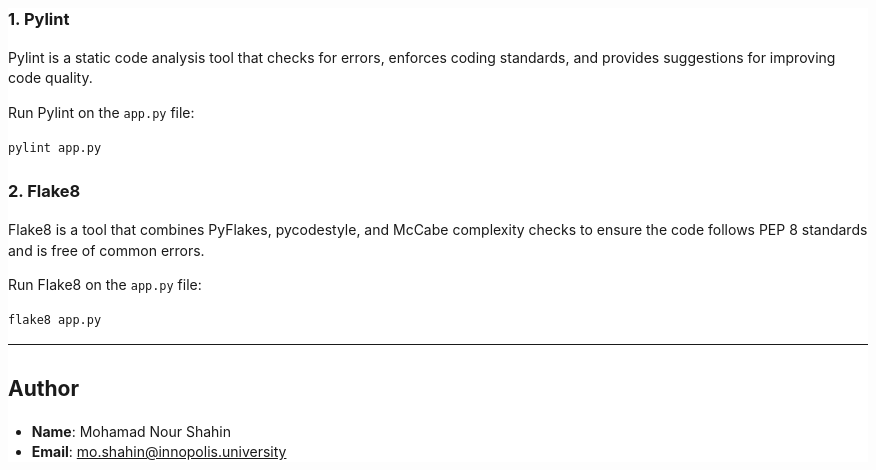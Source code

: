 ### 1. **Pylint**

Pylint is a static code analysis tool that checks for errors, enforces coding standards, and provides suggestions for improving code quality.

Run Pylint on the `app.py` file:

```bash
pylint app.py
```

### 2. **Flake8**

Flake8 is a tool that combines PyFlakes, pycodestyle, and McCabe complexity checks to ensure the code follows PEP 8 standards and is free of common errors.

Run Flake8 on the `app.py` file:

```bash
flake8 app.py
```

---

## Author

- **Name**: Mohamad Nour Shahin
- **Email**: <mo.shahin@innopolis.university>